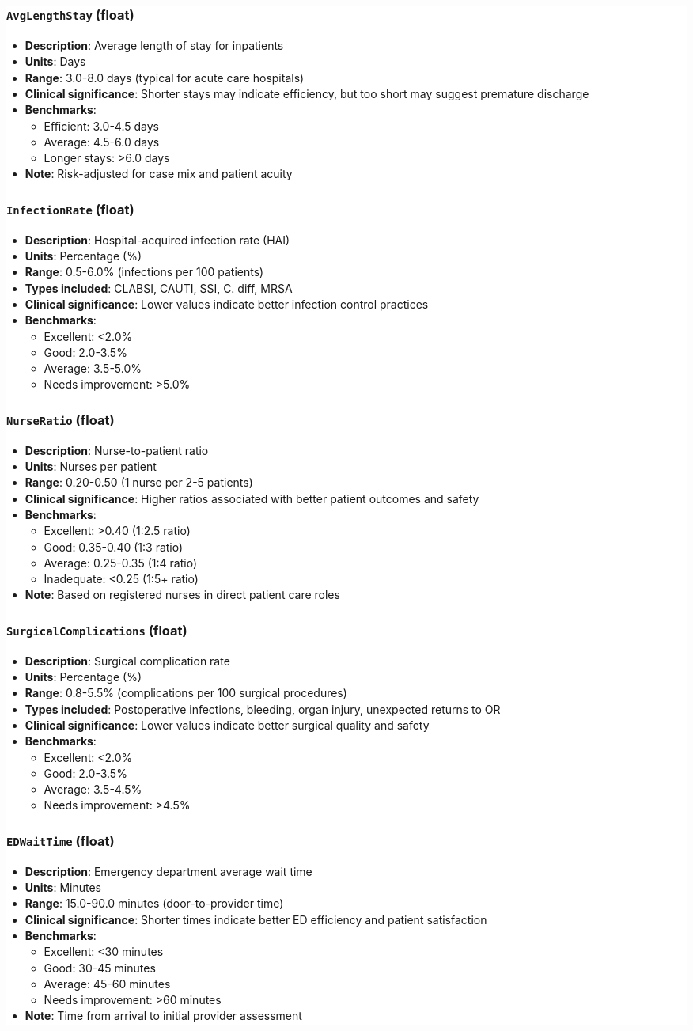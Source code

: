 ### `AvgLengthStay` (float)
- **Description**: Average length of stay for inpatients
- **Units**: Days
- **Range**: 3.0-8.0 days (typical for acute care hospitals)
- **Clinical significance**: Shorter stays may indicate efficiency, but too short may suggest premature discharge
- **Benchmarks**:
  - Efficient: 3.0-4.5 days
  - Average: 4.5-6.0 days
  - Longer stays: >6.0 days
- **Note**: Risk-adjusted for case mix and patient acuity

### `InfectionRate` (float)
- **Description**: Hospital-acquired infection rate (HAI)
- **Units**: Percentage (%)
- **Range**: 0.5-6.0% (infections per 100 patients)
- **Types included**: CLABSI, CAUTI, SSI, C. diff, MRSA
- **Clinical significance**: Lower values indicate better infection control practices
- **Benchmarks**:
  - Excellent: <2.0%
  - Good: 2.0-3.5%
  - Average: 3.5-5.0%
  - Needs improvement: >5.0%

### `NurseRatio` (float)
- **Description**: Nurse-to-patient ratio
- **Units**: Nurses per patient
- **Range**: 0.20-0.50 (1 nurse per 2-5 patients)
- **Clinical significance**: Higher ratios associated with better patient outcomes and safety
- **Benchmarks**:
  - Excellent: >0.40 (1:2.5 ratio)
  - Good: 0.35-0.40 (1:3 ratio)
  - Average: 0.25-0.35 (1:4 ratio)
  - Inadequate: <0.25 (1:5+ ratio)
- **Note**: Based on registered nurses in direct patient care roles

### `SurgicalComplications` (float)
- **Description**: Surgical complication rate
- **Units**: Percentage (%)
- **Range**: 0.8-5.5% (complications per 100 surgical procedures)
- **Types included**: Postoperative infections, bleeding, organ injury, unexpected returns to OR
- **Clinical significance**: Lower values indicate better surgical quality and safety
- **Benchmarks**:
  - Excellent: <2.0%
  - Good: 2.0-3.5%
  - Average: 3.5-4.5%
  - Needs improvement: >4.5%

### `EDWaitTime` (float)
- **Description**: Emergency department average wait time
- **Units**: Minutes
- **Range**: 15.0-90.0 minutes (door-to-provider time)
- **Clinical significance**: Shorter times indicate better ED efficiency and patient satisfaction
- **Benchmarks**:
  - Excellent: <30 minutes
  - Good: 30-45 minutes
  - Average: 45-60 minutes
  - Needs improvement: >60 minutes
- **Note**: Time from arrival to initial provider assessment
